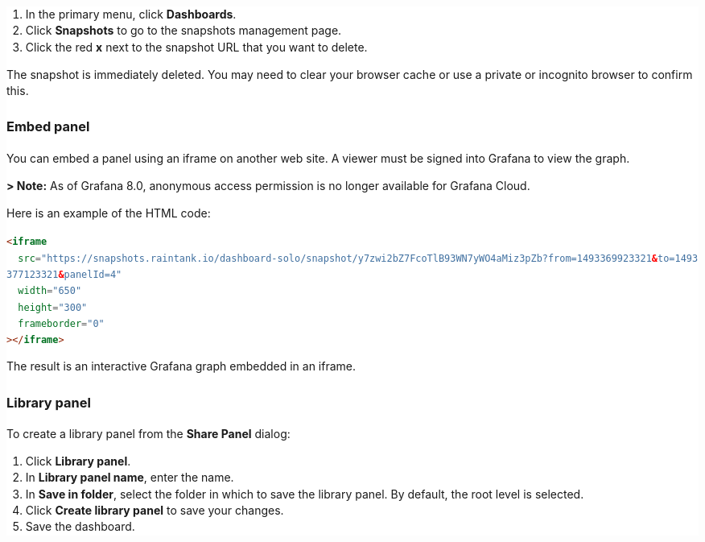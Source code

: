 1. In the primary menu, click **Dashboards**.
1. Click **Snapshots** to go to the snapshots management page.
1. Click the red **x** next to the snapshot URL that you want to delete.

The snapshot is immediately deleted. You may need to clear your browser cache or use a private or incognito browser to confirm this.

### Embed panel

You can embed a panel using an iframe on another web site. A viewer must be signed into Grafana to view the graph.

**> Note:** As of Grafana 8.0, anonymous access permission is no longer available for Grafana Cloud.

Here is an example of the HTML code:

```html
<iframe
  src="https://snapshots.raintank.io/dashboard-solo/snapshot/y7zwi2bZ7FcoTlB93WN7yWO4aMiz3pZb?from=1493369923321&to=1493377123321&panelId=4"
  width="650"
  height="300"
  frameborder="0"
></iframe>
```

The result is an interactive Grafana graph embedded in an iframe.

### Library panel

To create a library panel from the **Share Panel** dialog:

1. Click **Library panel**.
1. In **Library panel name**, enter the name.
1. In **Save in folder**, select the folder in which to save the library panel. By default, the root level is selected.
1. Click **Create library panel** to save your changes.
1. Save the dashboard.

